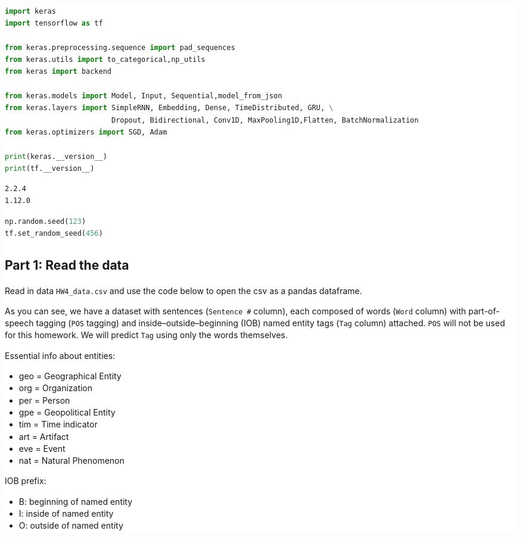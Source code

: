 


```python
import keras
import tensorflow as tf

from keras.preprocessing.sequence import pad_sequences
from keras.utils import to_categorical,np_utils
from keras import backend

from keras.models import Model, Input, Sequential,model_from_json
from keras.layers import SimpleRNN, Embedding, Dense, TimeDistributed, GRU, \
                         Dropout, Bidirectional, Conv1D, MaxPooling1D,Flatten, BatchNormalization
from keras.optimizers import SGD, Adam

print(keras.__version__)
print(tf.__version__)
```


    2.2.4
    1.12.0




```python
np.random.seed(123)
tf.set_random_seed(456)
```


## Part 1: Read the data

Read in data ```HW4_data.csv``` and use the  code below to open the csv as a pandas dataframe.

As you can see, we have a dataset with sentences (```Sentence #``` column), each composed of words (```Word``` column) with part-of-speech tagging (```POS``` tagging) and inside–outside–beginning (IOB) named entity tags (```Tag``` column) attached. ```POS``` will not be used for this homework. We will predict ```Tag``` using only the words themselves.

Essential info about entities:
* geo = Geographical Entity
* org = Organization
* per = Person
* gpe = Geopolitical Entity
* tim = Time indicator
* art = Artifact
* eve = Event
* nat = Natural Phenomenon

IOB prefix:
* B: beginning of named entity
* I: inside of named entity
* O: outside of named entity

